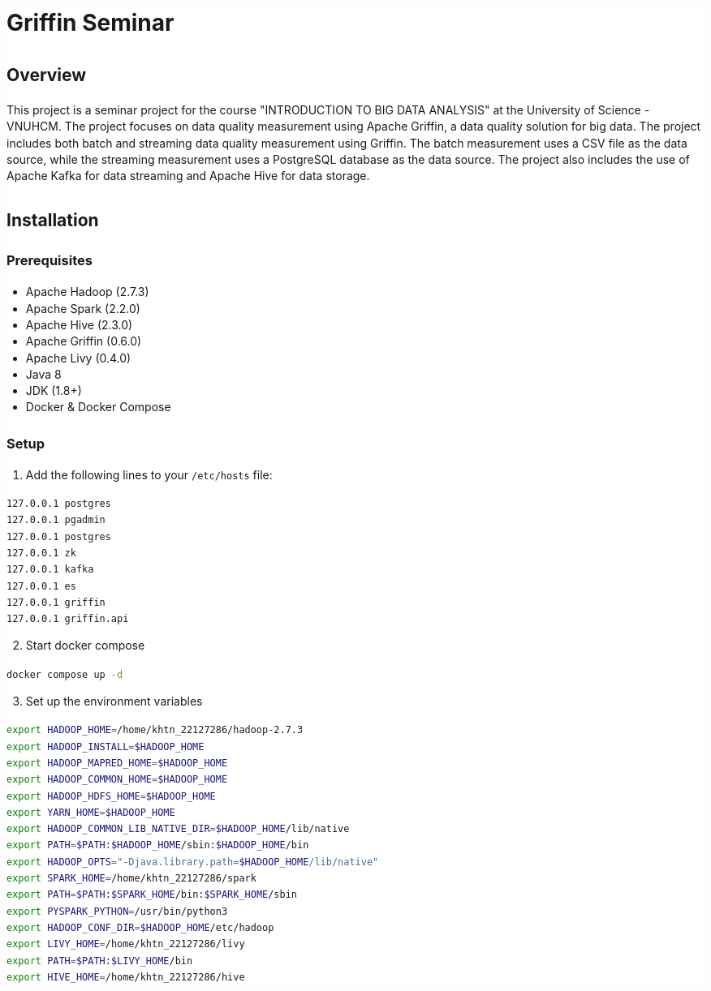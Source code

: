 # Griffin Seminar

## Overview

This project is a seminar project for the course "INTRODUCTION TO BIG DATA ANALYSIS" at the University of Science - VNUHCM. The project focuses on data quality measurement using Apache Griffin, a data quality solution for big data.
The project includes both batch and streaming data quality measurement using Griffin. The batch measurement uses a CSV file as the data source, while the streaming measurement uses a PostgreSQL database as the data source. The project also includes the use of Apache Kafka for data streaming and Apache Hive for data storage.

## Installation

### Prerequisites

- Apache Hadoop (2.7.3)
- Apache Spark (2.2.0)
- Apache Hive (2.3.0)
- Apache Griffin (0.6.0)
- Apache Livy (0.4.0)
- Java 8
- JDK (1.8+)
- Docker & Docker Compose

### Setup

1. Add the following lines to your `/etc/hosts` file:

```bash
127.0.0.1 postgres
127.0.0.1 pgadmin
127.0.0.1 postgres
127.0.0.1 zk
127.0.0.1 kafka
127.0.0.1 es
127.0.0.1 griffin
127.0.0.1 griffin.api
```

2. Start docker compose

```bash
docker compose up -d
```

3. Set up the environment variables

```bash
export HADOOP_HOME=/home/khtn_22127286/hadoop-2.7.3
export HADOOP_INSTALL=$HADOOP_HOME
export HADOOP_MAPRED_HOME=$HADOOP_HOME
export HADOOP_COMMON_HOME=$HADOOP_HOME
export HADOOP_HDFS_HOME=$HADOOP_HOME
export YARN_HOME=$HADOOP_HOME
export HADOOP_COMMON_LIB_NATIVE_DIR=$HADOOP_HOME/lib/native
export PATH=$PATH:$HADOOP_HOME/sbin:$HADOOP_HOME/bin
export HADOOP_OPTS="-Djava.library.path=$HADOOP_HOME/lib/native"
export SPARK_HOME=/home/khtn_22127286/spark
export PATH=$PATH:$SPARK_HOME/bin:$SPARK_HOME/sbin
export PYSPARK_PYTHON=/usr/bin/python3
export HADOOP_CONF_DIR=$HADOOP_HOME/etc/hadoop
export LIVY_HOME=/home/khtn_22127286/livy
export PATH=$PATH:$LIVY_HOME/bin
export HIVE_HOME=/home/khtn_22127286/hive
```